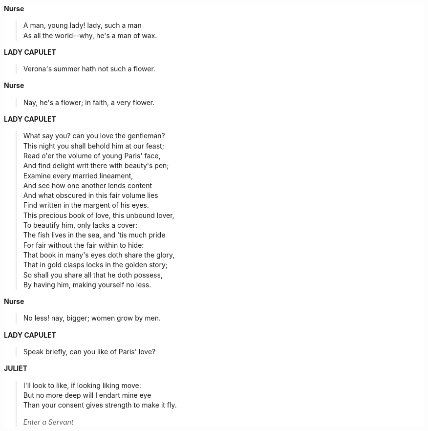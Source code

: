 <a name="speech20"><b>Nurse</b></a>
<blockquote>
<a name="1.3.79">A man, young lady! lady, such a man</a><br>
<a name="1.3.80">As all the world--why, he's a man of wax.</a><br>
</blockquote>

<a name="speech21"><b>LADY CAPULET</b></a>
<blockquote>
<a name="1.3.81">Verona's summer hath not such a flower.</a><br>
</blockquote>

<a name="speech22"><b>Nurse</b></a>
<blockquote>
<a name="1.3.82">Nay, he's a flower; in faith, a very flower.</a><br>
</blockquote>

<a name="speech23"><b>LADY CAPULET</b></a>
<blockquote>
<a name="1.3.83">What say you? can you love the gentleman?</a><br>
<a name="1.3.84">This night you shall behold him at our feast;</a><br>
<a name="1.3.85">Read o'er the volume of young Paris' face,</a><br>
<a name="1.3.86">And find delight writ there with beauty's pen;</a><br>
<a name="1.3.87">Examine every married lineament,</a><br>
<a name="1.3.88">And see how one another lends content</a><br>
<a name="1.3.89">And what obscured in this fair volume lies</a><br>
<a name="1.3.90">Find written in the margent of his eyes.</a><br>
<a name="1.3.91">This precious book of love, this unbound lover,</a><br>
<a name="1.3.92">To beautify him, only lacks a cover:</a><br>
<a name="1.3.93">The fish lives in the sea, and 'tis much pride</a><br>
<a name="1.3.94">For fair without the fair within to hide:</a><br>
<a name="1.3.95">That book in many's eyes doth share the glory,</a><br>
<a name="1.3.96">That in gold clasps locks in the golden story;</a><br>
<a name="1.3.97">So shall you share all that he doth possess,</a><br>
<a name="1.3.98">By having him, making yourself no less.</a><br>
</blockquote>

<a name="speech24"><b>Nurse</b></a>
<blockquote>
<a name="1.3.99">No less! nay, bigger; women grow by men.</a><br>
</blockquote>

<a name="speech25"><b>LADY CAPULET</b></a>
<blockquote>
<a name="1.3.100">Speak briefly, can you like of Paris' love?</a><br>
</blockquote>

<a name="speech26"><b>JULIET</b></a>
<blockquote>
<a name="1.3.101">I'll look to like, if looking liking move:</a><br>
<a name="1.3.102">But no more deep will I endart mine eye</a><br>
<a name="1.3.103">Than your consent gives strength to make it fly.</a><br>
<p><i>Enter a Servant</i></p>
</blockquote>
